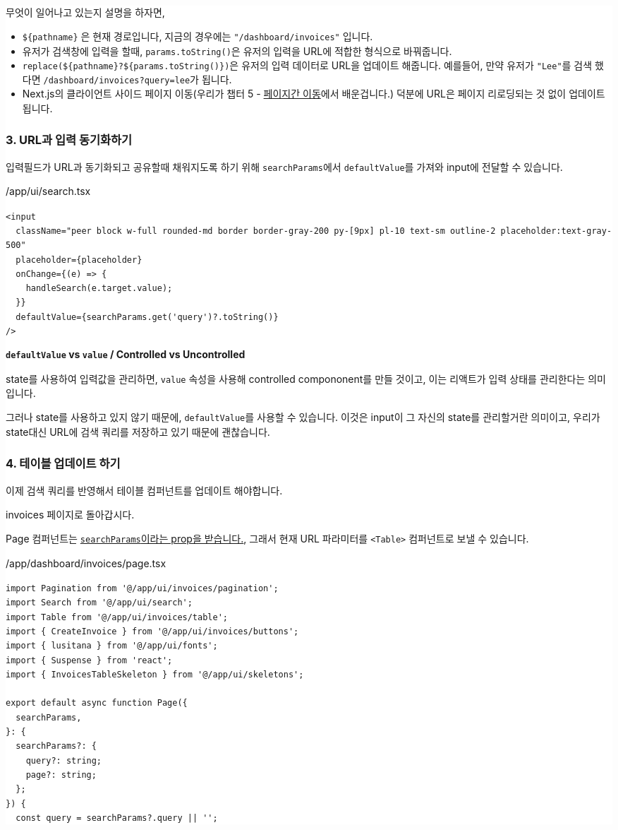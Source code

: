 무엇이 일어나고 있는지 설명을 하자면,
-  `${pathname}` 은 현재 경로입니다, 지금의 경우에는 `"/dashboard/invoices"` 입니다.
-  유저가 검색창에 입력을 할때, `params.toString()`은 유저의 입력을 URL에 적합한 형식으로 바꿔줍니다.
-  `replace(${pathname}?${params.toString()})`은 유저의 입력 데이터로 URL을 업데이트 해줍니다. 예를들어, 만약 유저가 `"Lee"`를 검색 했다면 `/dashboard/invoices?query=lee`가 됩니다.
- Next.js의 클라이언트 사이드 페이지 이동(우리가 챕터 5 - [페이지간 이동](https://thewys.tistory.com/entry/NextJS-튜토리얼-챕터-5-페이지간-이동)에서 배운겁니다.) 덕분에 URL은 페이지 리로딩되는 것 없이 업데이트 됩니다.

### 3. URL과 입력 동기화하기

입력필드가 URL과 동기화되고 공유할때 채워지도록 하기 위해 `searchParams`에서 `defaultValue`를 가져와 input에 전달할 수 있습니다.

<div class="code-with-file">
/app/ui/search.tsx


```
<input
  className="peer block w-full rounded-md border border-gray-200 py-[9px] pl-10 text-sm outline-2 placeholder:text-gray-500"
  placeholder={placeholder}
  onChange={(e) => {
    handleSearch(e.target.value);
  }}
  defaultValue={searchParams.get('query')?.toString()}
/>
```
</div>

<div class="hint">

**`defaultValue` vs `value` / Controlled vs Uncontrolled**

state를 사용하여 입력값을 관리하면, `value` 속성을 사용해 controlled compononent를 만들 것이고, 이는 리액트가 입력 상태를 관리한다는 의미입니다.

그러나 state를 사용하고 있지 않기 때문에, `defaultValue`를 사용할 수 있습니다. 이것은 input이 그 자신의 state를 관리할거란 의미이고, 우리가 state대신 URL에 검색 쿼리를 저장하고 있기 때문에 괜찮습니다.

</div>

### 4. 테이블 업데이트 하기

이제 검색 쿼리를 반영해서 테이블 컴퍼넌트를 업데이트 해야합니다.

invoices 페이지로 돌아갑시다.

Page 컴퍼넌트는  [`searchParams`이라는 prop을 받습니다.](https://nextjs.org/docs/app/api-reference/file-conventions/page), 그래서 현재 URL 파라미터를 `<Table>` 컴퍼넌트로 보낼 수 있습니다.

<div class="code-with-file">
/app/dashboard/invoices/page.tsx

```
import Pagination from '@/app/ui/invoices/pagination';
import Search from '@/app/ui/search';
import Table from '@/app/ui/invoices/table';
import { CreateInvoice } from '@/app/ui/invoices/buttons';
import { lusitana } from '@/app/ui/fonts';
import { Suspense } from 'react';
import { InvoicesTableSkeleton } from '@/app/ui/skeletons';
 
export default async function Page({
  searchParams,
}: {
  searchParams?: {
    query?: string;
    page?: string;
  };
}) {
  const query = searchParams?.query || '';
```